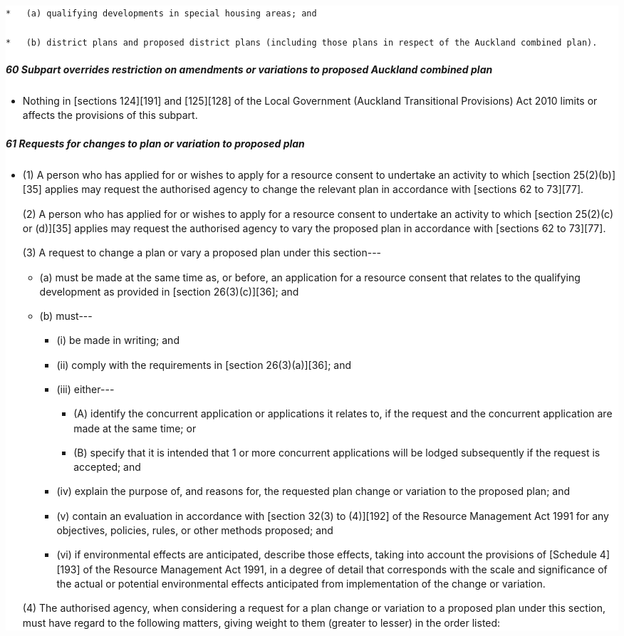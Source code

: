     *   (a) qualifying developments in special housing areas; and
    
    *   (b) district plans and proposed district plans (including those plans in respect of the Auckland combined plan).
    
    

##### 60 Subpart overrides restriction on amendments or variations to proposed Auckland combined plan
    
*   Nothing in [sections 124][191] and [125][128] of the Local Government (Auckland Transitional Provisions) Act 2010 limits or affects the provisions of this subpart.

##### 61 Requests for changes to plan or variation to proposed plan
    
*   (1) A person who has applied for or wishes to apply for a resource consent to undertake an activity to which [section 25(2)(b)][35] applies may request the authorised agency to change the relevant plan in accordance with [sections 62 to 73][77].
    
    (2) A person who has applied for or wishes to apply for a resource consent to undertake an activity to which [section 25(2)(c) or (d)][35] applies may request the authorised agency to vary the proposed plan in accordance with [sections 62 to 73][77].
    
    (3) A request to change a plan or vary a proposed plan under this section---
        
    *   (a) must be made at the same time as, or before, an application for a resource consent that relates to the qualifying development as provided in [section 26(3)(c)][36]; and
    
    *   (b) must---
            
        *   (i) be made in writing; and
        
        *   (ii) comply with the requirements in [section 26(3)(a)][36]; and
        
        *   (iii) either---
                
            *   (A) identify the concurrent application or applications it relates to, if the request and the concurrent application are made at the same time; or
            
            *   (B) specify that it is intended that 1 or more concurrent applications will be lodged subsequently if the request is accepted; and
            
            
        
        *   (iv) explain the purpose of, and reasons for, the requested plan change or variation to the proposed plan; and
        
        *   (v) contain an evaluation in accordance with [section 32(3) to (4)][192] of the Resource Management Act 1991 for any objectives, policies, rules, or other methods proposed; and
        
        *   (vi) if environmental effects are anticipated, describe those effects, taking into account the provisions of [Schedule 4][193] of the Resource Management Act 1991, in a degree of detail that corresponds with the scale and significance of the actual or potential environmental effects anticipated from implementation of the change or variation.
        
        
    
    (4) The authorised agency, when considering a request for a plan change or variation to a proposed plan under this section, must have regard to the following matters, giving weight to them (greater to lesser) in the order listed:
        